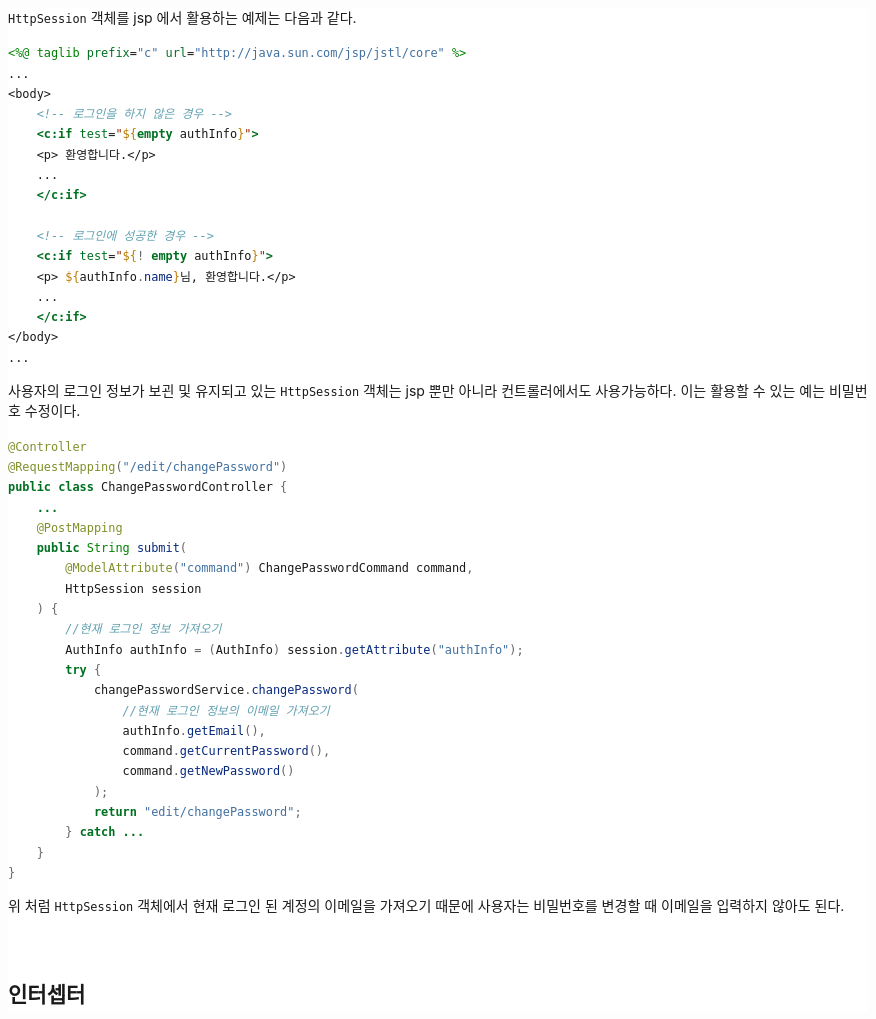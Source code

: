 `HttpSession` 객체를 jsp 에서 활용하는 예제는 다음과 같다.  

```jsp
<%@ taglib prefix="c" url="http://java.sun.com/jsp/jstl/core" %>
...
<body>
    <!-- 로그인을 하지 않은 경우 -->
    <c:if test="${empty authInfo}">
    <p> 환영합니다.</p>
    ...
    </c:if>

    <!-- 로그인에 성공한 경우 -->
    <c:if test="${! empty authInfo}">
    <p> ${authInfo.name}님, 환영합니다.</p>
    ...
    </c:if>
</body>
...
```  

사용자의 로그인 정보가 보괸 및 유지되고 있는 `HttpSession` 객체는 jsp 뿐만 아니라 컨트롤러에서도 사용가능하다. 이는 활용할 수 있는 예는 비밀번호 수정이다.  

```java
@Controller
@RequestMapping("/edit/changePassword")
public class ChangePasswordController {
    ...
    @PostMapping
    public String submit(
        @ModelAttribute("command") ChangePasswordCommand command,
        HttpSession session
    ) {
        //현재 로그인 정보 가져오기
        AuthInfo authInfo = (AuthInfo) session.getAttribute("authInfo");
        try {
            changePasswordService.changePassword(
                //현재 로그인 정보의 이메일 가져오기
                authInfo.getEmail(),
                command.getCurrentPassword(),
                command.getNewPassword()
            );
            return "edit/changePassword";
        } catch ...
    }
}
```

위 처럼 `HttpSession` 객체에서 현재 로그인 된 계정의 이메일을 가져오기 때문에 사용자는 비밀번호를 변경할 때 이메일을 입력하지 않아도 된다.  

<br>

## 인터셉터  
